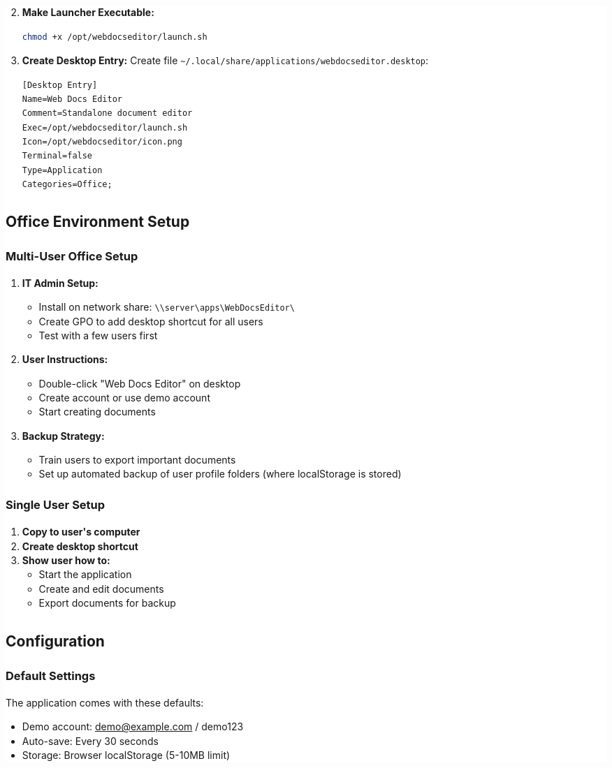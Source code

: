 2. **Make Launcher Executable:**
   ```bash
   chmod +x /opt/webdocseditor/launch.sh
   ```

3. **Create Desktop Entry:**
   Create file `~/.local/share/applications/webdocseditor.desktop`:
   ```
   [Desktop Entry]
   Name=Web Docs Editor
   Comment=Standalone document editor
   Exec=/opt/webdocseditor/launch.sh
   Icon=/opt/webdocseditor/icon.png
   Terminal=false
   Type=Application
   Categories=Office;
   ```

## Office Environment Setup

### Multi-User Office Setup

1. **IT Admin Setup:**
   - Install on network share: `\\server\apps\WebDocsEditor\`
   - Create GPO to add desktop shortcut for all users
   - Test with a few users first

2. **User Instructions:**
   - Double-click "Web Docs Editor" on desktop
   - Create account or use demo account
   - Start creating documents

3. **Backup Strategy:**
   - Train users to export important documents
   - Set up automated backup of user profile folders (where localStorage is stored)

### Single User Setup

1. **Copy to user's computer**
2. **Create desktop shortcut**
3. **Show user how to:**
   - Start the application
   - Create and edit documents
   - Export documents for backup

## Configuration

### Default Settings

The application comes with these defaults:
- Demo account: demo@example.com / demo123
- Auto-save: Every 30 seconds
- Storage: Browser localStorage (5-10MB limit)
